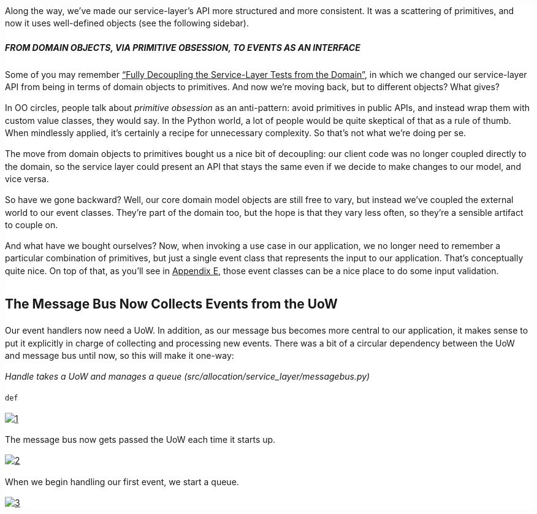 Along the way, we’ve made our service-layer’s API more structured and more consistent. It was a scattering of primitives, and now it uses well-defined objects (see the following sidebar).

##### FROM DOMAIN OBJECTS, VIA PRIMITIVE OBSESSION, TO EVENTS AS AN INTERFACE

Some of you may remember [“Fully Decoupling the Service-Layer Tests from the Domain”](https://learning.oreilly.com/library/view/architecture-patterns-with/9781492052197/ch05.html#primitive_obsession), in which we changed our service-layer API from being in terms of domain objects to primitives. And now we’re moving back, but to different objects? What gives?

In OO circles, people talk about _primitive obsession_ as an anti-pattern: avoid primitives in public APIs, and instead wrap them with custom value classes, they would say. In the Python world, a lot of people would be quite skeptical of that as a rule of thumb. When mindlessly applied, it’s certainly a recipe for unnecessary complexity. So that’s not what we’re doing per se.

The move from domain objects to primitives bought us a nice bit of decoupling: our client code was no longer coupled directly to the domain, so the service layer could present an API that stays the same even if we decide to make changes to our model, and vice versa.

So have we gone backward? Well, our core domain model objects are still free to vary, but instead we’ve coupled the external world to our event classes. They’re part of the domain too, but the hope is that they vary less often, so they’re a sensible artifact to couple on.

And what have we bought ourselves? Now, when invoking a use case in our application, we no longer need to remember a particular combination of primitives, but just a single event class that represents the input to our application. That’s conceptually quite nice. On top of that, as you’ll see in [Appendix E](https://learning.oreilly.com/library/view/architecture-patterns-with/9781492052197/app05.html#appendix_validation), those event classes can be a nice place to do some input validation.

## The Message Bus Now Collects Events from the UoW

Our event handlers now need a UoW. In addition, as our message bus becomes more central to our application, it makes sense to put it explicitly in charge of collecting and processing new events. There was a bit of a circular dependency between the UoW and message bus until now, so this will make it one-way:

_Handle takes a UoW and manages a queue (src/allocation/service_layer/messagebus.py)_

```
def
```

[![1](https://learning.oreilly.com/api/v2/epubs/urn:orm:book:9781492052197/files/assets/1.png)](https://learning.oreilly.com/library/view/architecture-patterns-with/9781492052197/ch09.html#co_going_to_town_on_the_message_bus_CO1-1)

The message bus now gets passed the UoW each time it starts up.

[![2](https://learning.oreilly.com/api/v2/epubs/urn:orm:book:9781492052197/files/assets/2.png)](https://learning.oreilly.com/library/view/architecture-patterns-with/9781492052197/ch09.html#co_going_to_town_on_the_message_bus_CO1-2)

When we begin handling our first event, we start a queue.

[![3](https://learning.oreilly.com/api/v2/epubs/urn:orm:book:9781492052197/files/assets/3.png)](https://learning.oreilly.com/library/view/architecture-patterns-with/9781492052197/ch09.html#co_going_to_town_on_the_message_bus_CO1-3)
